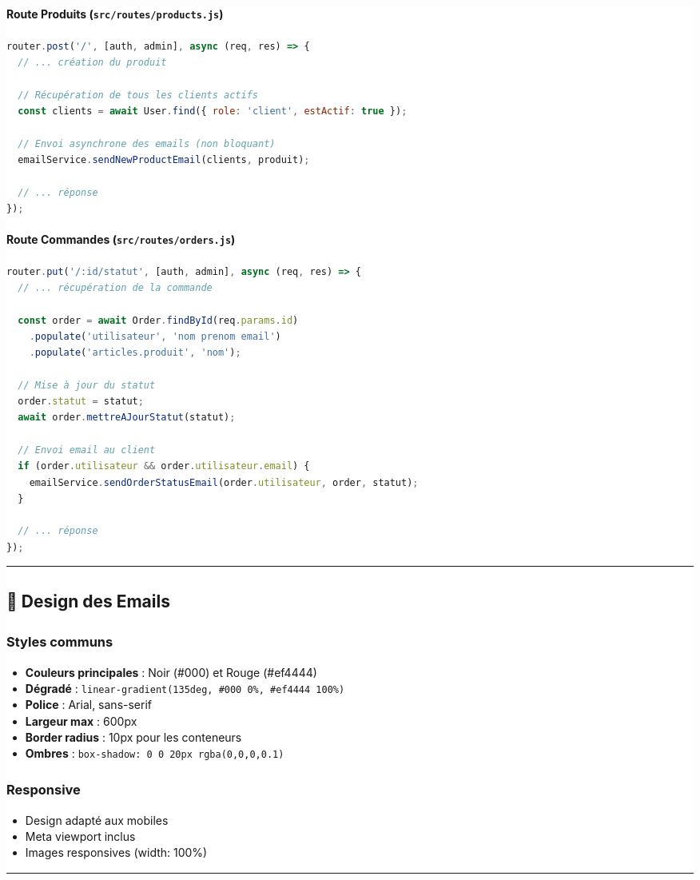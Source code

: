 #### Route Produits (`src/routes/products.js`)
```javascript
router.post('/', [auth, admin], async (req, res) => {
  // ... création du produit
  
  // Récupération de tous les clients actifs
  const clients = await User.find({ role: 'client', estActif: true });
  
  // Envoi asynchrone des emails (non bloquant)
  emailService.sendNewProductEmail(clients, produit);
  
  // ... réponse
});
```

#### Route Commandes (`src/routes/orders.js`)
```javascript
router.put('/:id/statut', [auth, admin], async (req, res) => {
  // ... récupération de la commande
  
  const order = await Order.findById(req.params.id)
    .populate('utilisateur', 'nom prenom email')
    .populate('articles.produit', 'nom');
  
  // Mise à jour du statut
  order.statut = statut;
  await order.mettreAJourStatut(statut);
  
  // Envoi email au client
  if (order.utilisateur && order.utilisateur.email) {
    emailService.sendOrderStatusEmail(order.utilisateur, order, statut);
  }
  
  // ... réponse
});
```

---

## 🎨 Design des Emails

### Styles communs
- **Couleurs principales** : Noir (#000) et Rouge (#ef4444)
- **Dégradé** : `linear-gradient(135deg, #000 0%, #ef4444 100%)`
- **Police** : Arial, sans-serif
- **Largeur max** : 600px
- **Border radius** : 10px pour les conteneurs
- **Ombres** : `box-shadow: 0 0 20px rgba(0,0,0,0.1)`

### Responsive
- Design adapté aux mobiles
- Meta viewport inclus
- Images responsives (width: 100%)

---